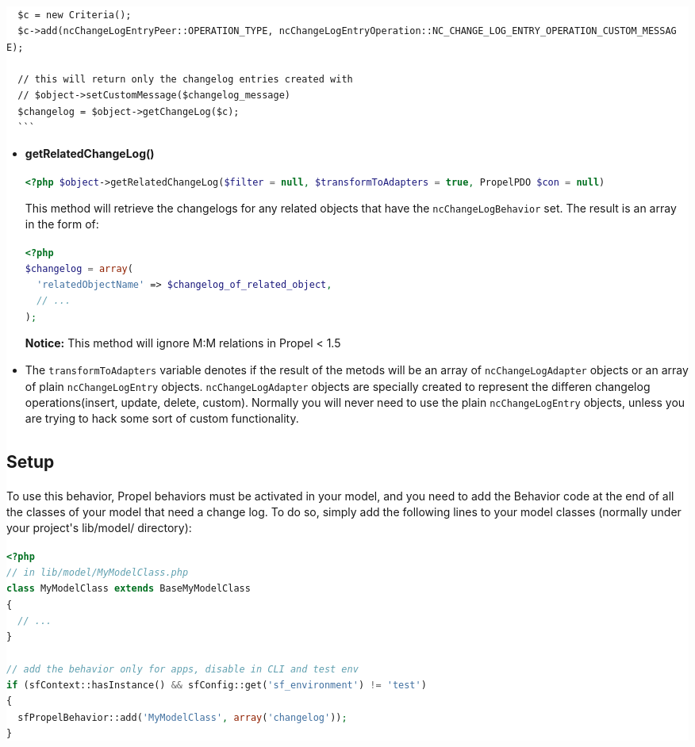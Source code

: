       $c = new Criteria();
      $c->add(ncChangeLogEntryPeer::OPERATION_TYPE, ncChangeLogEntryOperation::NC_CHANGE_LOG_ENTRY_OPERATION_CUSTOM_MESSAGE);

      // this will return only the changelog entries created with
      // $object->setCustomMessage($changelog_message)
      $changelog = $object->getChangeLog($c);
      ```

  * **getRelatedChangeLog()**

    ```php
    <?php $object->getRelatedChangeLog($filter = null, $transformToAdapters = true, PropelPDO $con = null)
    ```

      This method will retrieve the changelogs for any related objects that have the `ncChangeLogBehavior` set.
      The result is an array in the form of:

      ```php
      <?php
      $changelog = array(
        'relatedObjectName' => $changelog_of_related_object,
        // ...
      );
      ```

      **Notice:** This method will ignore M:M relations in Propel < 1.5

  * The `transformToAdapters` variable denotes if the result of the metods will be
    an array of `ncChangeLogAdapter` objects or an array of plain `ncChangeLogEntry` objects.
    `ncChangeLogAdapter` objects are specially created to represent the differen
    changelog operations(insert, update, delete, custom). Normally you will never need
    to use the plain `ncChangeLogEntry` objects, unless you are trying to hack some sort of custom functionality.


Setup
-----

To use this behavior, Propel behaviors must be activated in your model, and you need to add the Behavior code at the end of all the classes of your model that need a change log. To do so, simply add the following lines to your model classes (normally under your project's lib/model/ directory):

```php
<?php
// in lib/model/MyModelClass.php
class MyModelClass extends BaseMyModelClass
{
  // ...
}

// add the behavior only for apps, disable in CLI and test env
if (sfContext::hasInstance() && sfConfig::get('sf_environment') != 'test')
{
  sfPropelBehavior::add('MyModelClass', array('changelog'));
}
```

